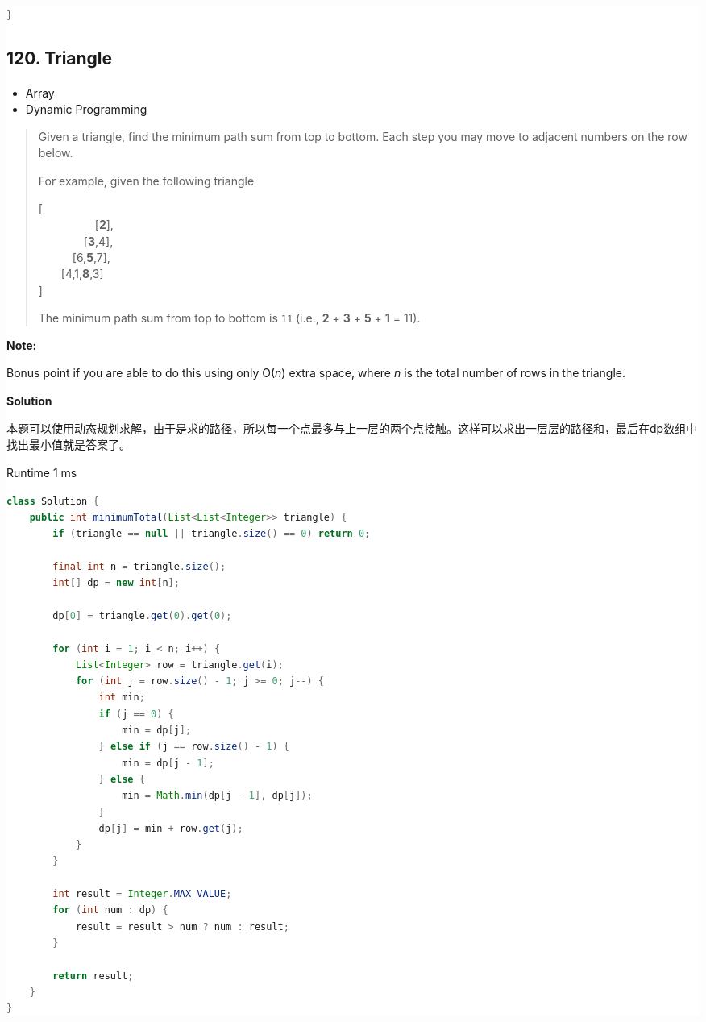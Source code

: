 ```java
}
```

## 120. Triangle

- Array 
- Dynamic Programming 

> Given a triangle, find the minimum path sum from top to bottom. Each step you may move to adjacent numbers on the row below.
> 
> For example, given the following triangle
> 
> [  
> &emsp;&emsp;&emsp;&emsp;&emsp;[**2**],  
> &emsp;&emsp;&emsp;&emsp;[**3**,4],  
> &emsp;&emsp;&emsp;[6,**5**,7],  
> &emsp;&emsp;[4,1,**8**,3]  
> ]
> 
> The minimum path sum from top to bottom is `11` (i.e., **2** + **3** + **5** + **1** = 11).

**Note:**

Bonus point if you are able to do this using only O(*n*) extra space, where *n* is the total number of rows in the triangle.

**Solution**  

本题可以使用动态规划求解，由于是求的路径，所以每一个点最多与上一层的两个点接触。这样可以求出一层层的路径和，最后在dp数组中找出最小值就是答案了。

Runtime 1 ms

```java
class Solution {
    public int minimumTotal(List<List<Integer>> triangle) {
        if (triangle == null || triangle.size() == 0) return 0;
        
        final int n = triangle.size();
        int[] dp = new int[n];
        
        dp[0] = triangle.get(0).get(0);
        
        for (int i = 1; i < n; i++) {
            List<Integer> row = triangle.get(i);
            for (int j = row.size() - 1; j >= 0; j--) {
                int min;
                if (j == 0) {
                    min = dp[j];
                } else if (j == row.size() - 1) {
                    min = dp[j - 1];
                } else {
                    min = Math.min(dp[j - 1], dp[j]);
                }
                dp[j] = min + row.get(j);
            }
        }
        
        int result = Integer.MAX_VALUE;
        for (int num : dp) {
            result = result > num ? num : result; 
        }
        
        return result;
    }
}
```